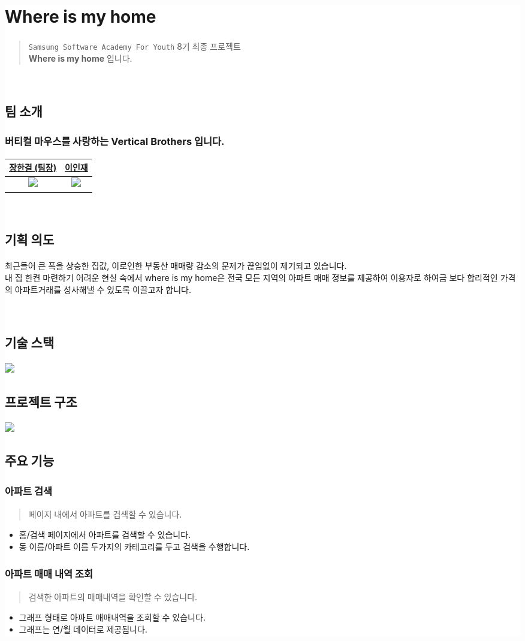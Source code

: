 # Where is my home
> `Samsung Software Academy For Youth` 8기 최종 프로젝트</br>
> **Where is my home** 입니다.

</br>

## 팀 소개

### 버티컬 마우스를 사랑하는 Vertical Brothers 입니다.

| <a href="https://github.com/HKJang95">장한결 (팀장)</a> | <a href="https://github.com/ingkoon">이인재 </a> | 
| :----------: | :----------: | 
| <a href="https://github.com/HKJang95"><img src="https://user-images.githubusercontent.com/59018852/207246433-01b6314f-2a4e-44f3-8141-41ea40790fc9.jpeg" width=100/></a> | <a href="https://github.com/ingkoon"><img src="https://avatars.githubusercontent.com/u/59018852?v=4" width=100/></a> |

</br>

## 기획 의도

최근들어 큰 폭을 상승한 집값, 이로인한 부동산 매매량 감소의 문제가 끊임없이 제기되고 있습니다. </br>
내 집 한켠 마련하기 어려운 현실 속에서 where is my home은 전국 모든 지역의 아파트 매매 정보를 제공하여 이용자로 하여금 보다 합리적인 가격의 아파트거래를 성사해낼 수 있도록 이끌고자 합니다.

</br>

## 기술 스택
<img src="https://user-images.githubusercontent.com/59018852/207268950-39f3ceb2-6da1-493f-9dc9-59faa238368d.png" width=800/>

</br>

## 프로젝트 구조
<img src="https://user-images.githubusercontent.com/59018852/207271277-dc7138fb-7040-47f2-802e-2e7280f46f23.png" width=800/>

</br>

## 주요 기능

### 아파트 검색
> 페이지 내에서 아파트를 검색할 수 있습니다.

- 홈/검색 페이지에서 아파트를 검색할 수 있습니다.
- 동 이름/아파트 이름 두가지의 카테고리를 두고 검색을 수행합니다.

### 아파트 매매 내역 조회
> 검색한 아파트의 매매내역을 확인할 수 있습니다.

- 그래프 형태로 아파트 매매내역을 조회할 수 있습니다.
- 그래프는 연/월 데이터로 제공됩니다.
